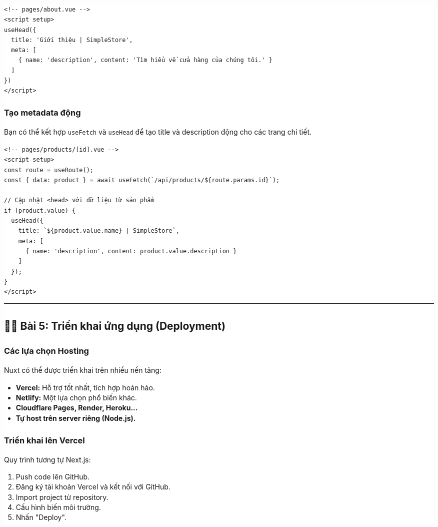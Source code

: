 ```vue
<!-- pages/about.vue -->
<script setup>
useHead({
  title: 'Giới thiệu | SimpleStore',
  meta: [
    { name: 'description', content: 'Tìm hiểu về cửa hàng của chúng tôi.' }
  ]
})
</script>
```

### Tạo metadata động
Bạn có thể kết hợp `useFetch` và `useHead` để tạo title và description động cho các trang chi tiết.

```vue
<!-- pages/products/[id].vue -->
<script setup>
const route = useRoute();
const { data: product } = await useFetch(`/api/products/${route.params.id}`);

// Cập nhật <head> với dữ liệu từ sản phẩm
if (product.value) {
  useHead({
    title: `${product.value.name} | SimpleStore`,
    meta: [
      { name: 'description', content: product.value.description }
    ]
  });
}
</script>
```

---

## 🧑‍🏫 Bài 5: Triển khai ứng dụng (Deployment)

### Các lựa chọn Hosting
Nuxt có thể được triển khai trên nhiều nền tảng:
-   **Vercel:** Hỗ trợ tốt nhất, tích hợp hoàn hảo.
-   **Netlify:** Một lựa chọn phổ biến khác.
-   **Cloudflare Pages, Render, Heroku...**
-   **Tự host trên server riêng (Node.js).**

### Triển khai lên Vercel
Quy trình tương tự Next.js:
1.  Push code lên GitHub.
2.  Đăng ký tài khoản Vercel và kết nối với GitHub.
3.  Import project từ repository.
4.  Cấu hình biến môi trường.
5.  Nhấn "Deploy".
